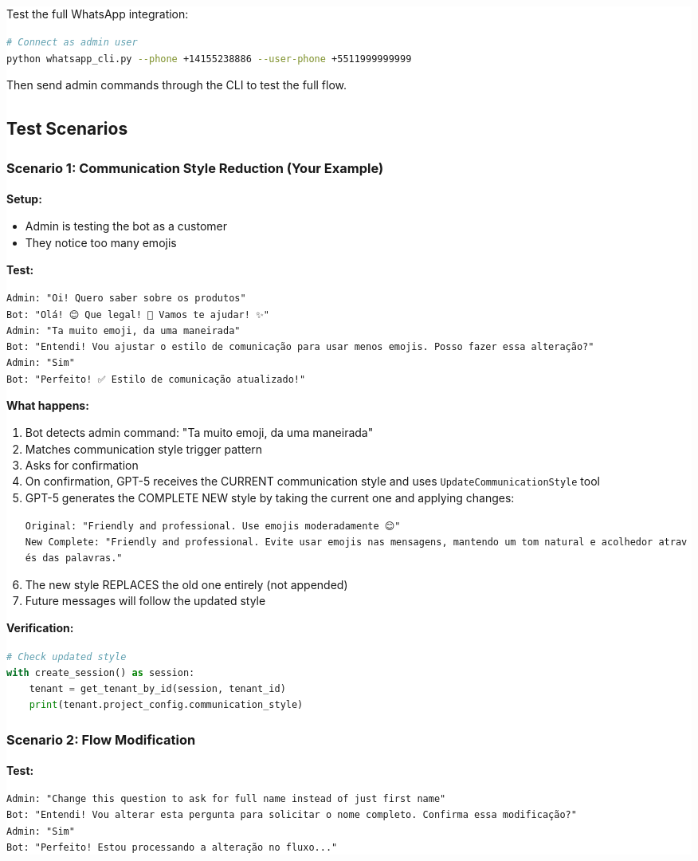 Test the full WhatsApp integration:

```bash
# Connect as admin user
python whatsapp_cli.py --phone +14155238886 --user-phone +5511999999999
```

Then send admin commands through the CLI to test the full flow.

## Test Scenarios

### Scenario 1: Communication Style Reduction (Your Example)

**Setup:**
- Admin is testing the bot as a customer
- They notice too many emojis

**Test:**
```
Admin: "Oi! Quero saber sobre os produtos"
Bot: "Olá! 😊 Que legal! 🎉 Vamos te ajudar! ✨"
Admin: "Ta muito emoji, da uma maneirada"
Bot: "Entendi! Vou ajustar o estilo de comunicação para usar menos emojis. Posso fazer essa alteração?"
Admin: "Sim"
Bot: "Perfeito! ✅ Estilo de comunicação atualizado!"
```

**What happens:**
1. Bot detects admin command: "Ta muito emoji, da uma maneirada"
2. Matches communication style trigger pattern
3. Asks for confirmation
4. On confirmation, GPT-5 receives the CURRENT communication style and uses `UpdateCommunicationStyle` tool
5. GPT-5 generates the COMPLETE NEW style by taking the current one and applying changes:
   ```
   Original: "Friendly and professional. Use emojis moderadamente 😊"
   New Complete: "Friendly and professional. Evite usar emojis nas mensagens, mantendo um tom natural e acolhedor através das palavras."
   ```
6. The new style REPLACES the old one entirely (not appended)
7. Future messages will follow the updated style

**Verification:**
```python
# Check updated style
with create_session() as session:
    tenant = get_tenant_by_id(session, tenant_id)
    print(tenant.project_config.communication_style)
```

### Scenario 2: Flow Modification

**Test:**
```
Admin: "Change this question to ask for full name instead of just first name"
Bot: "Entendi! Vou alterar esta pergunta para solicitar o nome completo. Confirma essa modificação?"
Admin: "Sim"
Bot: "Perfeito! Estou processando a alteração no fluxo..."
```
